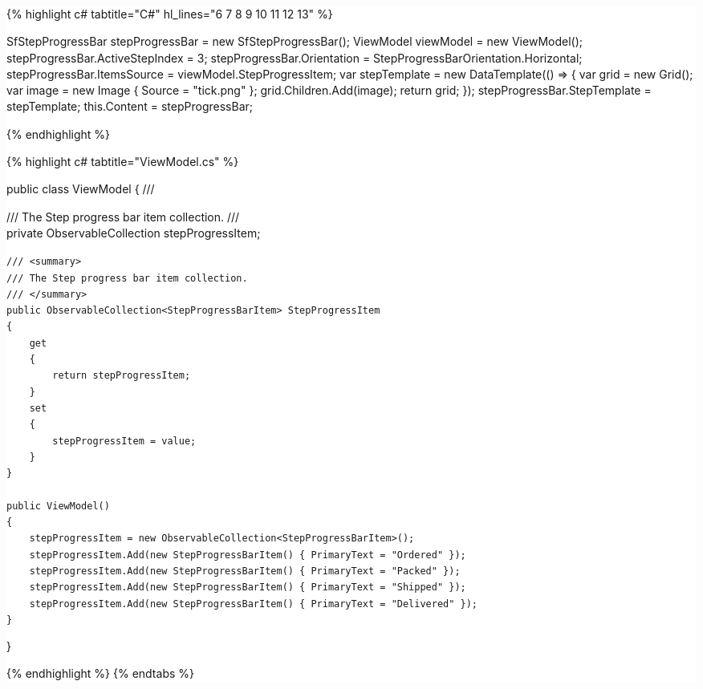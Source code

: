 {% highlight c# tabtitle="C#" hl_lines="6 7 8 9 10 11 12 13" %}

SfStepProgressBar stepProgressBar = new SfStepProgressBar();
ViewModel viewModel = new ViewModel();
stepProgressBar.ActiveStepIndex = 3;
stepProgressBar.Orientation = StepProgressBarOrientation.Horizontal;
stepProgressBar.ItemsSource = viewModel.StepProgressItem;
var stepTemplate = new DataTemplate(() =>
{
    var grid = new Grid();
    var image = new Image { Source = "tick.png" };
    grid.Children.Add(image);
    return grid;
});
stepProgressBar.StepTemplate = stepTemplate;
this.Content = stepProgressBar;

{% endhighlight %}

{% highlight c# tabtitle="ViewModel.cs" %}

public class ViewModel
{
    /// <summary>
    /// The Step progress bar item collection.
    /// </summary>
    private ObservableCollection<StepProgressBarItem> stepProgressItem;

    /// <summary>
    /// The Step progress bar item collection.
    /// </summary>
    public ObservableCollection<StepProgressBarItem> StepProgressItem
    {
        get
        {
            return stepProgressItem;
        }
        set
        {
            stepProgressItem = value;
        }
    }

    public ViewModel()
    {
        stepProgressItem = new ObservableCollection<StepProgressBarItem>();
        stepProgressItem.Add(new StepProgressBarItem() { PrimaryText = "Ordered" });
        stepProgressItem.Add(new StepProgressBarItem() { PrimaryText = "Packed" });
        stepProgressItem.Add(new StepProgressBarItem() { PrimaryText = "Shipped" });
        stepProgressItem.Add(new StepProgressBarItem() { PrimaryText = "Delivered" });
    }
}

{% endhighlight %}
{% endtabs %}
